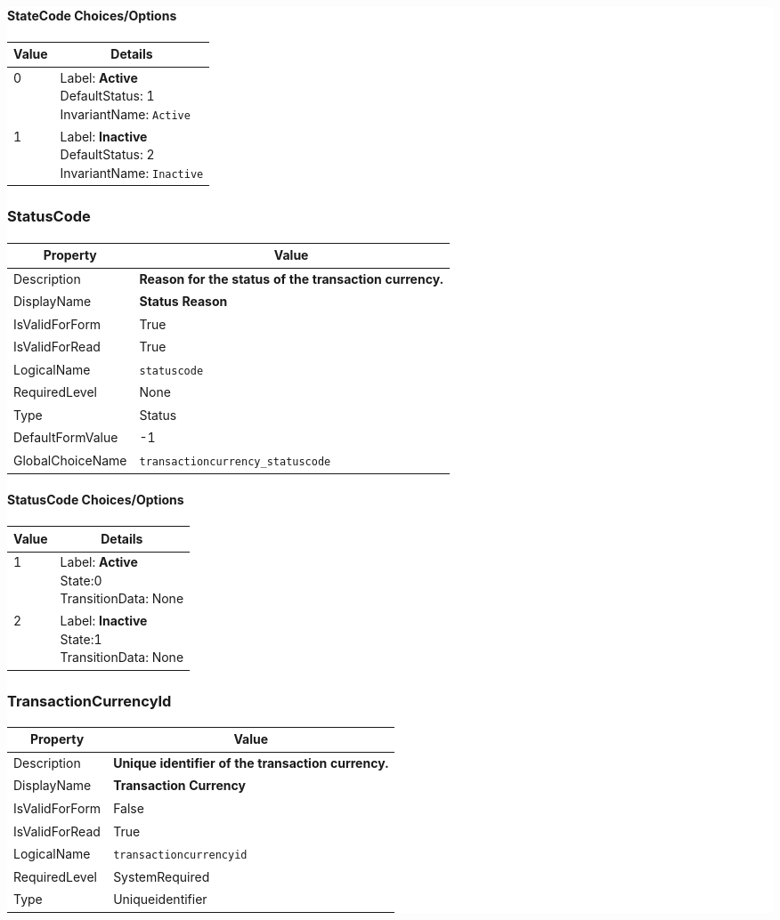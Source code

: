 #### StateCode Choices/Options

|Value|Details|
|---|---|
|0|Label: **Active**<br />DefaultStatus: 1<br />InvariantName: `Active`|
|1|Label: **Inactive**<br />DefaultStatus: 2<br />InvariantName: `Inactive`|

### <a name="BKMK_StatusCode"></a> StatusCode

|Property|Value|
|---|---|
|Description|**Reason for the status of the transaction currency.**|
|DisplayName|**Status Reason**|
|IsValidForForm|True|
|IsValidForRead|True|
|LogicalName|`statuscode`|
|RequiredLevel|None|
|Type|Status|
|DefaultFormValue|-1|
|GlobalChoiceName|`transactioncurrency_statuscode`|

#### StatusCode Choices/Options

|Value|Details|
|---|---|
|1|Label: **Active**<br />State:0<br />TransitionData: None|
|2|Label: **Inactive**<br />State:1<br />TransitionData: None|

### <a name="BKMK_TransactionCurrencyId"></a> TransactionCurrencyId

|Property|Value|
|---|---|
|Description|**Unique identifier of the transaction currency.**|
|DisplayName|**Transaction Currency**|
|IsValidForForm|False|
|IsValidForRead|True|
|LogicalName|`transactioncurrencyid`|
|RequiredLevel|SystemRequired|
|Type|Uniqueidentifier|
